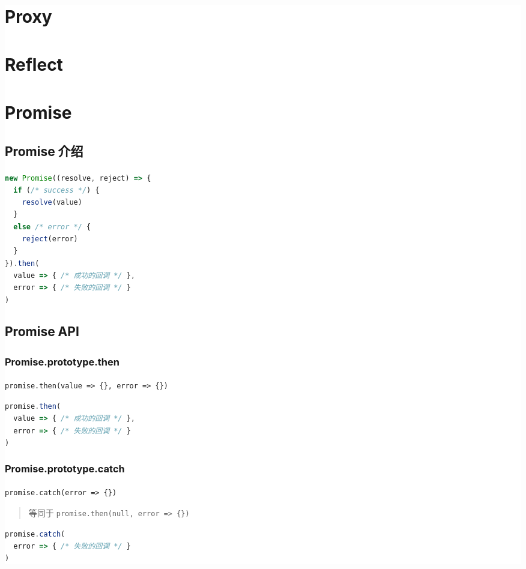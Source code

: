 




# Proxy





# Reflect





# Promise

## Promise 介绍

```js
new Promise((resolve, reject) => {
  if (/* success */) {
    resolve(value)
  }
  else /* error */ {
    reject(error)
  }
}).then(
  value => { /* 成功的回调 */ },
  error => { /* 失败的回调 */ }
)
```

## Promise API

### Promise.prototype.then

`promise.then(value => {}, error => {})`

```js
promise.then(
  value => { /* 成功的回调 */ },
  error => { /* 失败的回调 */ }
)
```

### Promise.prototype.catch

`promise.catch(error => {})`

> 等同于 `promise.then(null, error => {})`

```js
promise.catch(
  error => { /* 失败的回调 */ }
)
```
